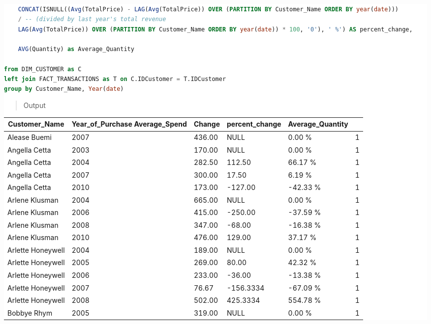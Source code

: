```sql
	CONCAT(ISNULL((Avg(TotalPrice) - LAG(Avg(TotalPrice)) OVER (PARTITION BY Customer_Name ORDER BY year(date)))
	/ -- (divided by last year's total revenue
	LAG(Avg(TotalPrice)) OVER (PARTITION BY Customer_Name ORDER BY year(date)) * 100, '0'), ' %') AS percent_change,

	AVG(Quantity) as Average_Quantity

from DIM_CUSTOMER as C
left join FACT_TRANSACTIONS as T on C.IDCustomer = T.IDCustomer
group by Customer_Name, Year(date)
```
  
>Output


| Customer_Name     | Year_of_Purchase Average_Spend | Change | percent_change | Average_Quantity |   |
|-------------------|--------------------------------|--------|----------------|------------------|---|
| Alease Buemi      | 2007                           | 436.00 | NULL           | 0.00 %           | 1 |
| Angella Cetta     | 2003                           | 170.00 | NULL           | 0.00 %           | 1 |
| Angella Cetta     | 2004                           | 282.50 | 112.50         | 66.17 %          | 1 |
| Angella Cetta     | 2007                           | 300.00 | 17.50          | 6.19 %           | 1 |
| Angella Cetta     | 2010                           | 173.00 | -127.00        | -42.33 %         | 1 |
| Arlene Klusman    | 2004                           | 665.00 | NULL           | 0.00 %           | 1 |
| Arlene Klusman    | 2006                           | 415.00 | -250.00        | -37.59 %         | 1 |
| Arlene Klusman    | 2008                           | 347.00 | -68.00         | -16.38 %         | 1 |
| Arlene Klusman    | 2010                           | 476.00 | 129.00         | 37.17 %          | 1 |
| Arlette Honeywell | 2004                           | 189.00 | NULL           | 0.00 %           | 1 |
| Arlette Honeywell | 2005                           | 269.00 | 80.00          | 42.32 %          | 1 |
| Arlette Honeywell | 2006                           | 233.00 | -36.00         | -13.38 %         | 1 |
| Arlette Honeywell | 2007                           | 76.67  | -156.3334      | -67.09 %         | 1 |
| Arlette Honeywell | 2008                           | 502.00 | 425.3334       | 554.78 %         | 1 |
| Bobbye Rhym       | 2005                           | 319.00 | NULL           | 0.00 %           | 1 |
